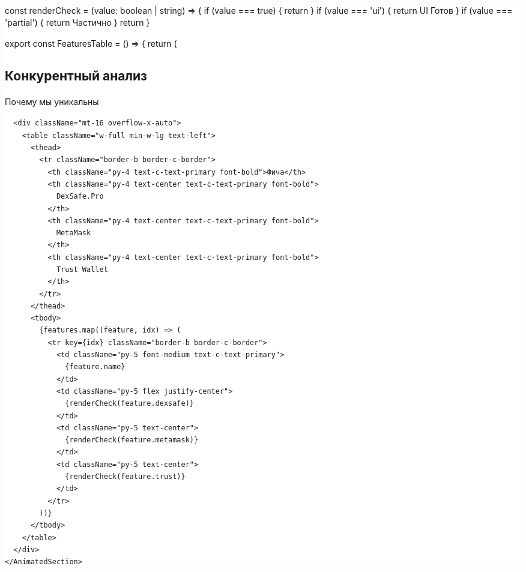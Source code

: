 const renderCheck = (value: boolean | string) => {
if (value === true) {
return <Check className="w-6 h-6 text-c-primary" />
}
if (value === 'ui') {
return <span className="text-c-primary font-bold text-sm">UI Готов</span>
}
if (value === 'partial') {
return <span className="text-c-text-tertiary">Частично</span>
}
return <X className="w-6 h-6 text-c-text-tertiary" />
}

export const FeaturesTable = () => {
return (
<AnimatedSection id="features">

<div className="text-center">
<h2 className="text-c-text-tertiary text-sm font-bold uppercase tracking-widest">
Конкурентный анализ
</h2>
<p className="mt-3 text-3xl md:text-4xl font-extrabold text-c-text-primary">
Почему мы уникальны
</p>
</div>

      <div className="mt-16 overflow-x-auto">
        <table className="w-full min-w-lg text-left">
          <thead>
            <tr className="border-b border-c-border">
              <th className="py-4 text-c-text-primary font-bold">Фича</th>
              <th className="py-4 text-center text-c-text-primary font-bold">
                DexSafe.Pro
              </th>
              <th className="py-4 text-center text-c-text-primary font-bold">
                MetaMask
              </th>
              <th className="py-4 text-center text-c-text-primary font-bold">
                Trust Wallet
              </th>
            </tr>
          </thead>
          <tbody>
            {features.map((feature, idx) => (
              <tr key={idx} className="border-b border-c-border">
                <td className="py-5 font-medium text-c-text-primary">
                  {feature.name}
                </td>
                <td className="py-5 flex justify-center">
                  {renderCheck(feature.dexsafe)}
                </td>
                <td className="py-5 text-center">
                  {renderCheck(feature.metamask)}
                </td>
                <td className="py-5 text-center">
                  {renderCheck(feature.trust)}
                </td>
              </tr>
            ))}
          </tbody>
        </table>
      </div>
    </AnimatedSection>
